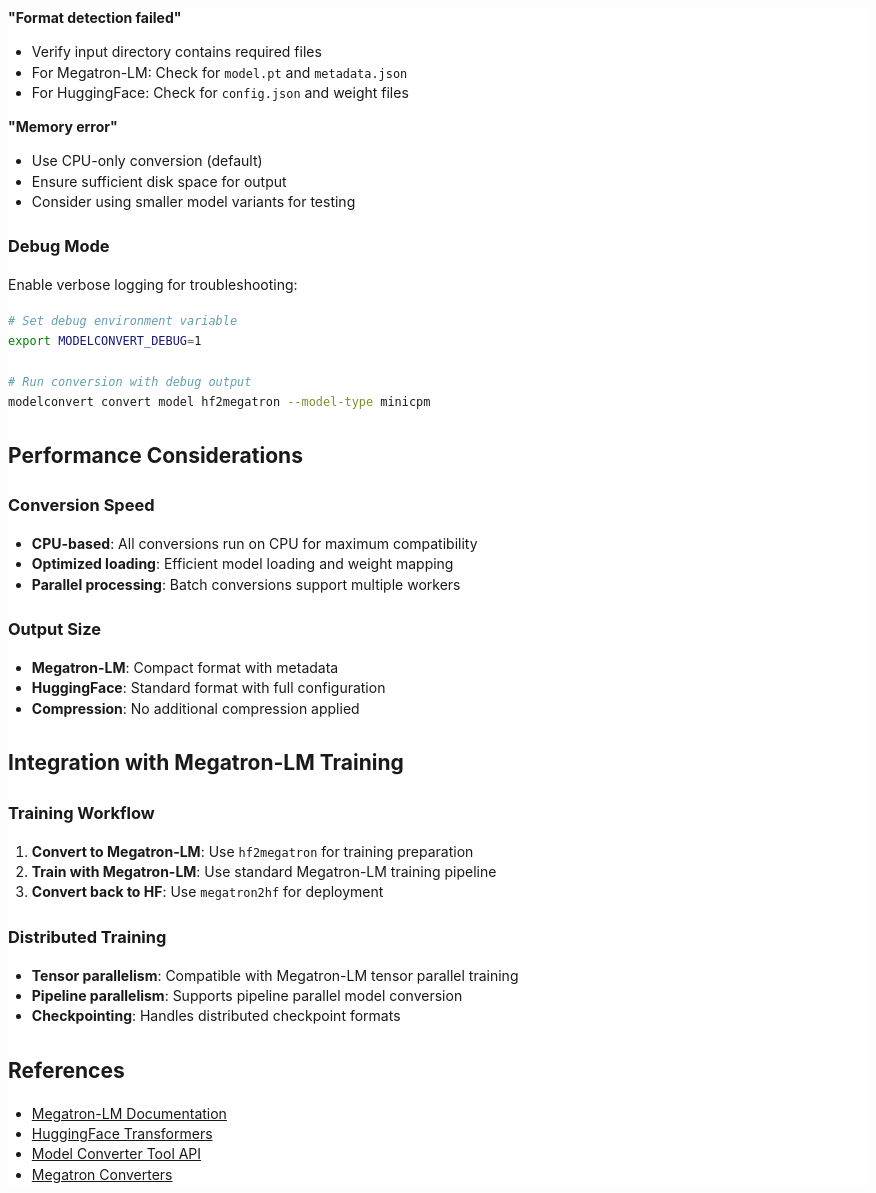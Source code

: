 **"Format detection failed"**
- Verify input directory contains required files
- For Megatron-LM: Check for `model.pt` and `metadata.json`
- For HuggingFace: Check for `config.json` and weight files

**"Memory error"**
- Use CPU-only conversion (default)
- Ensure sufficient disk space for output
- Consider using smaller model variants for testing

### Debug Mode

Enable verbose logging for troubleshooting:

```bash
# Set debug environment variable
export MODELCONVERT_DEBUG=1

# Run conversion with debug output
modelconvert convert model hf2megatron --model-type minicpm
```

## Performance Considerations

### Conversion Speed
- **CPU-based**: All conversions run on CPU for maximum compatibility
- **Optimized loading**: Efficient model loading and weight mapping
- **Parallel processing**: Batch conversions support multiple workers

### Output Size
- **Megatron-LM**: Compact format with metadata
- **HuggingFace**: Standard format with full configuration
- **Compression**: No additional compression applied

## Integration with Megatron-LM Training

### Training Workflow

1. **Convert to Megatron-LM**: Use `hf2megatron` for training preparation
2. **Train with Megatron-LM**: Use standard Megatron-LM training pipeline
3. **Convert back to HF**: Use `megatron2hf` for deployment

### Distributed Training

- **Tensor parallelism**: Compatible with Megatron-LM tensor parallel training
- **Pipeline parallelism**: Supports pipeline parallel model conversion
- **Checkpointing**: Handles distributed checkpoint formats

## References

- [Megatron-LM Documentation](https://github.com/NVIDIA/Megatron-LM)
- [HuggingFace Transformers](https://huggingface.co/docs/transformers)
- [Model Converter Tool API](../model_converter_tool/api.py)
- [Megatron Converters](../megatron_converters/) 